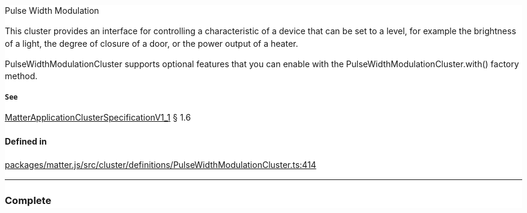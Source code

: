 Pulse Width Modulation

This cluster provides an interface for controlling a characteristic of a device that can be set to a level, for
example the brightness of a light, the degree of closure of a door, or the power output of a heater.

PulseWidthModulationCluster supports optional features that you can enable with the
PulseWidthModulationCluster.with() factory method.

**`See`**

[MatterApplicationClusterSpecificationV1_1](../interfaces/spec_export.MatterApplicationClusterSpecificationV1_1.md) § 1.6

#### Defined in

[packages/matter.js/src/cluster/definitions/PulseWidthModulationCluster.ts:414](https://github.com/project-chip/matter.js/blob/16d5b0d/packages/matter.js/src/cluster/definitions/PulseWidthModulationCluster.ts#L414)

___

### Complete
